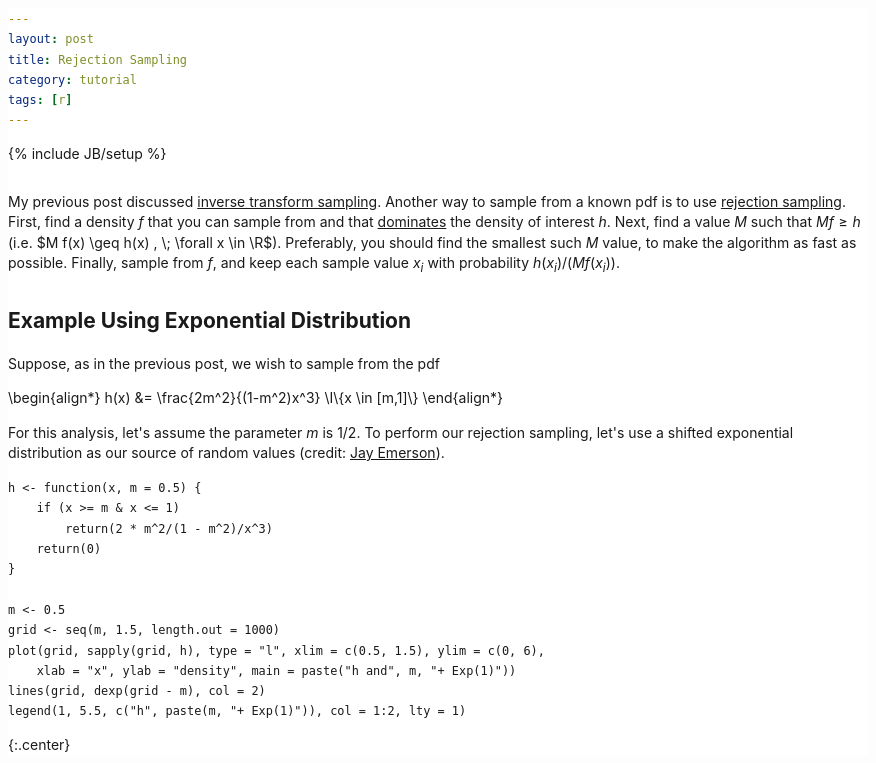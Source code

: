 ```yaml
---
layout: post
title: Rejection Sampling
category: tutorial
tags: [r]
---
```

{% include JB/setup %}
<div style='visibility: hidden; height: 0;'>$\newcommand{\I}{\mathbb{I}} \newcommand{\E}{\mathbb{E}} \newcommand{\R}{\mathbb{R}}$</div>

My previous post discussed [inverse transform sampling](/tutorial/2012/11/20/sampling-from-an-arbitrary-density/). Another way to sample from a known pdf is to use [rejection sampling](http://en.wikipedia.org/wiki/Rejection_sampling). First, find a density $f$ that you can sample from and that [dominates](http://en.wikipedia.org/wiki/Absolutely_continuous#Absolute_continuity_of_measures) the density of interest $h$. Next, find a value $M$ such that $Mf \geq h$ (i.e. $M f(x) \geq h(x) , \; \forall x \in \R$). Preferably, you should find the smallest such $M$ value, to make the algorithm as fast as possible. Finally, sample from $f$, and keep each sample value $x_i$ with probability $h(x_i)/(Mf(x_i))$.


## Example Using Exponential Distribution

Suppose, as in the previous post, we wish to sample from the pdf


<div>\begin{align*}
h(x) &= \frac{2m^2}{(1-m^2)x^3} \I\{x \in [m,1]\}
\end{align*}</div>

For this analysis, let's assume the parameter $m$ is $1/2$. To perform our rejection sampling, let's use a shifted exponential distribution as our source of random values (credit: [Jay Emerson](http://www.stat.yale.edu/~jay/662/Week12/662-12.pdf)).


    h <- function(x, m = 0.5) {
        if (x >= m & x <= 1) 
            return(2 * m^2/(1 - m^2)/x^3)
        return(0)
    }
    
    m <- 0.5
    grid <- seq(m, 1.5, length.out = 1000)
    plot(grid, sapply(grid, h), type = "l", xlim = c(0.5, 1.5), ylim = c(0, 6), 
        xlab = "x", ylab = "density", main = paste("h and", m, "+ Exp(1)"))
    lines(grid, dexp(grid - m), col = 2)
    legend(1, 5.5, c("h", paste(m, "+ Exp(1)")), col = 1:2, lty = 1)


{:.center}